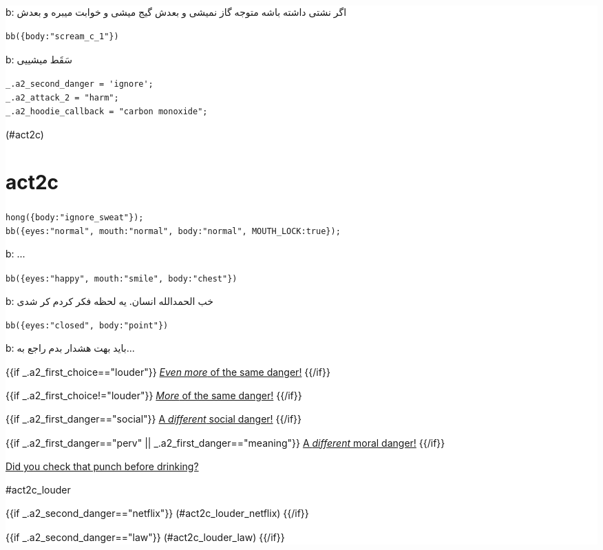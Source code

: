 b: اگر نشتی داشته باشه متوجه گاز نمیشی و بعدش گیج میشی و خوابت میبره و بعدش

`bb({body:"scream_c_1"})`

b: سَقَط میشییی

```
_.a2_second_danger = 'ignore';
_.a2_attack_2 = "harm";
_.a2_hoodie_callback = "carbon monoxide";
```

(#act2c)

# act2c

```
hong({body:"ignore_sweat"});
bb({eyes:"normal", mouth:"normal", body:"normal", MOUTH_LOCK:true});
```

b: ...

`bb({eyes:"happy", mouth:"smile", body:"chest"})`

b: خب الحمدالله انسان. یه لحظه فکر کردم کر شدی

`bb({eyes:"closed", body:"point"})`

b: باید بهت هشدار بدم راجع به...

{{if _.a2_first_choice=="louder"}}
[*Even more* of the same danger!](#act2c_louder)
{{/if}}

{{if _.a2_first_choice!="louder"}}
[*More* of the same danger!](#act2c_louder)
{{/if}}

{{if _.a2_first_danger=="social"}}
[A *different* social danger!](#act2c_different_social)
{{/if}}

{{if _.a2_first_danger=="perv" || _.a2_first_danger=="meaning"}}
[A *different* moral danger!](#act2c_different_moral)
{{/if}}

[Did you check that punch before drinking?](#act2c_punch)

#act2c_louder

{{if _.a2_second_danger=="netflix"}}
(#act2c_louder_netflix)
{{/if}}

{{if _.a2_second_danger=="law"}}
(#act2c_louder_law)
{{/if}}
